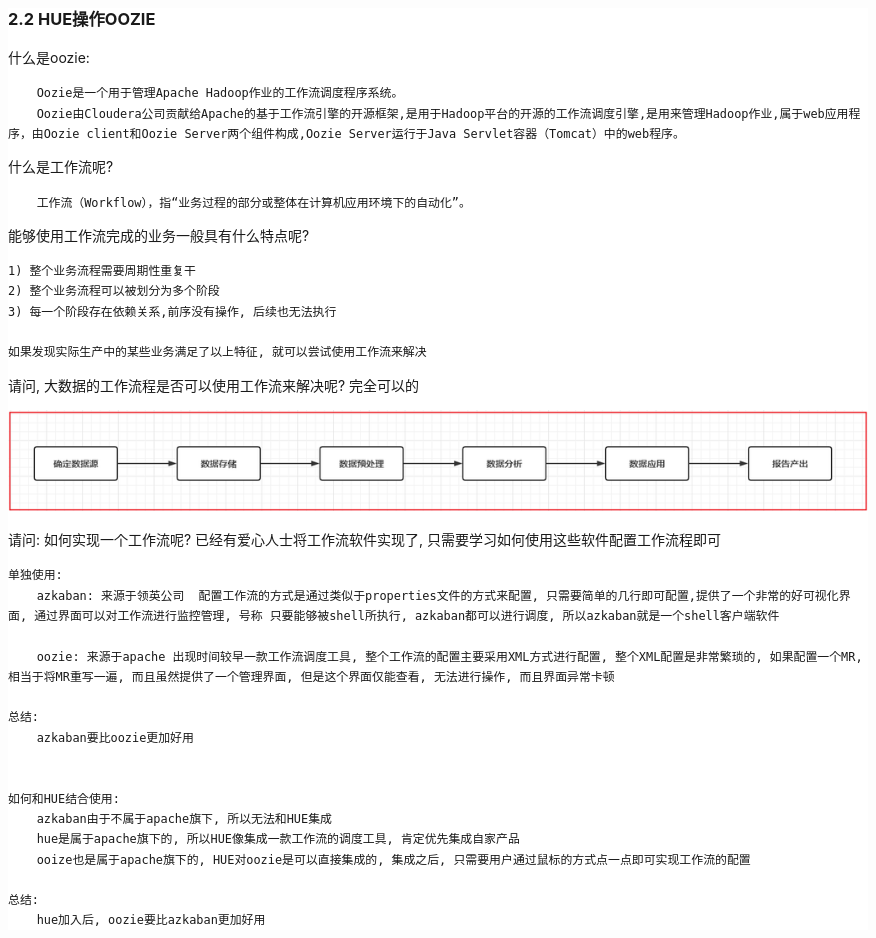 

### 2.2 HUE操作OOZIE

什么是oozie:

```properties
	Oozie是一个用于管理Apache Hadoop作业的工作流调度程序系统。
	Oozie由Cloudera公司贡献给Apache的基于工作流引擎的开源框架,是用于Hadoop平台的开源的工作流调度引擎,是用来管理Hadoop作业,属于web应用程序，由Oozie client和Oozie Server两个组件构成,Oozie Server运行于Java Servlet容器（Tomcat）中的web程序。
```

什么是工作流呢?

```properties
	工作流（Workflow），指“业务过程的部分或整体在计算机应用环境下的自动化”。
```

能够使用工作流完成的业务一般具有什么特点呢?

```properties
1) 整个业务流程需要周期性重复干
2) 整个业务流程可以被划分为多个阶段
3) 每一个阶段存在依赖关系,前序没有操作, 后续也无法执行

如果发现实际生产中的某些业务满足了以上特征, 就可以尝试使用工作流来解决
```

请问, 大数据的工作流程是否可以使用工作流来解决呢? 完全可以的

![image-20210923103934187](day04_教育项目.assets/image-20210923103934187.png)

请问: 如何实现一个工作流呢? 已经有爱心人士将工作流软件实现了, 只需要学习如何使用这些软件配置工作流程即可

```properties
单独使用:
	azkaban: 来源于领英公司  配置工作流的方式是通过类似于properties文件的方式来配置, 只需要简单的几行即可配置,提供了一个非常的好可视化界面, 通过界面可以对工作流进行监控管理, 号称 只要能够被shell所执行, azkaban都可以进行调度, 所以azkaban就是一个shell客户端软件

	oozie: 来源于apache 出现时间较早一款工作流调度工具, 整个工作流的配置主要采用XML方式进行配置, 整个XML配置是非常繁琐的, 如果配置一个MR, 相当于将MR重写一遍, 而且虽然提供了一个管理界面, 但是这个界面仅能查看, 无法进行操作, 而且界面异常卡顿

总结:
	azkaban要比oozie更加好用
	

如何和HUE结合使用:
	azkaban由于不属于apache旗下, 所以无法和HUE集成
	hue是属于apache旗下的, 所以HUE像集成一款工作流的调度工具, 肯定优先集成自家产品
	ooize也是属于apache旗下的, HUE对oozie是可以直接集成的, 集成之后, 只需要用户通过鼠标的方式点一点即可实现工作流的配置
	
总结:
	hue加入后, oozie要比azkaban更加好用
```
